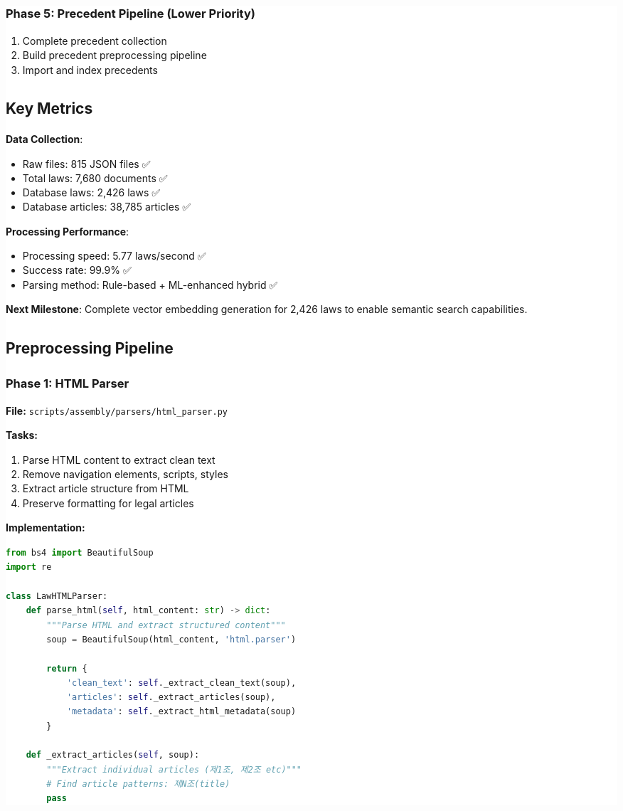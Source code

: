 ### Phase 5: Precedent Pipeline (Lower Priority)

1. Complete precedent collection
2. Build precedent preprocessing pipeline
3. Import and index precedents

## Key Metrics

**Data Collection**:

- Raw files: 815 JSON files ✅
- Total laws: 7,680 documents ✅
- Database laws: 2,426 laws ✅
- Database articles: 38,785 articles ✅

**Processing Performance**:

- Processing speed: 5.77 laws/second ✅
- Success rate: 99.9% ✅
- Parsing method: Rule-based + ML-enhanced hybrid ✅

**Next Milestone**: Complete vector embedding generation for 2,426 laws to enable semantic search capabilities.

## Preprocessing Pipeline

### Phase 1: HTML Parser

**File:** `scripts/assembly/parsers/html_parser.py`

**Tasks:**

1. Parse HTML content to extract clean text
2. Remove navigation elements, scripts, styles
3. Extract article structure from HTML
4. Preserve formatting for legal articles

**Implementation:**

```python
from bs4 import BeautifulSoup
import re

class LawHTMLParser:
    def parse_html(self, html_content: str) -> dict:
        """Parse HTML and extract structured content"""
        soup = BeautifulSoup(html_content, 'html.parser')
        
        return {
            'clean_text': self._extract_clean_text(soup),
            'articles': self._extract_articles(soup),
            'metadata': self._extract_html_metadata(soup)
        }
    
    def _extract_articles(self, soup):
        """Extract individual articles (제1조, 제2조 etc)"""
        # Find article patterns: 제N조(title)
        pass
```
